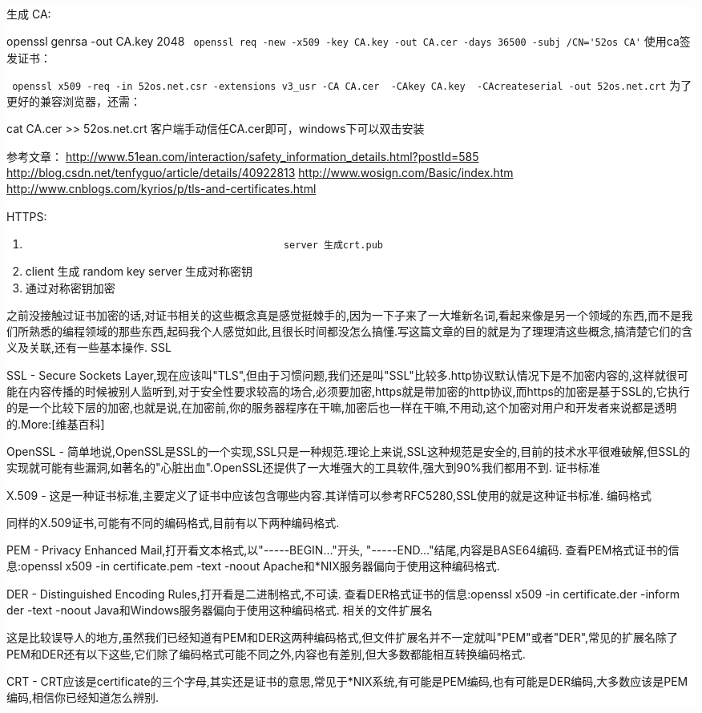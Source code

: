 生成 CA:


 openssl genrsa -out CA.key 2048
` openssl req -new -x509 -key CA.key -out CA.cer -days 36500 -subj /CN='52os CA'`
 使用ca签发证书：

` openssl x509 -req -in 52os.net.csr -extensions v3_usr -CA CA.cer  -CAkey CA.key  -CAcreateserial -out 52os.net.crt`
 为了更好的兼容浏览器，还需：

 cat CA.cer >> 52os.net.crt
 客户端手动信任CA.cer即可，windows下可以双击安装

 参考文章：
 http://www.51ean.com/interaction/safety_information_details.html?postId=585
 http://blog.csdn.net/tenfyguo/article/details/40922813
 http://www.wosign.com/Basic/index.htm
 http://www.cnblogs.com/kyrios/p/tls-and-certificates.html







HTTPS:
  1.                                                  server 生成crt.pub
  2. client 生成 random key                            server 生成对称密钥
  3. 通过对称密钥加密

之前没接触过证书加密的话,对证书相关的这些概念真是感觉挺棘手的,因为一下子来了一大堆新名词,看起来像是另一个领域的东西,而不是我们所熟悉的编程领域的那些东西,起码我个人感觉如此,且很长时间都没怎么搞懂.写这篇文章的目的就是为了理理清这些概念,搞清楚它们的含义及关联,还有一些基本操作.
SSL

SSL - Secure Sockets Layer,现在应该叫"TLS",但由于习惯问题,我们还是叫"SSL"比较多.http协议默认情况下是不加密内容的,这样就很可能在内容传播的时候被别人监听到,对于安全性要求较高的场合,必须要加密,https就是带加密的http协议,而https的加密是基于SSL的,它执行的是一个比较下层的加密,也就是说,在加密前,你的服务器程序在干嘛,加密后也一样在干嘛,不用动,这个加密对用户和开发者来说都是透明的.More:[维基百科]

OpenSSL - 简单地说,OpenSSL是SSL的一个实现,SSL只是一种规范.理论上来说,SSL这种规范是安全的,目前的技术水平很难破解,但SSL的实现就可能有些漏洞,如著名的"心脏出血".OpenSSL还提供了一大堆强大的工具软件,强大到90%我们都用不到.
证书标准

X.509 - 这是一种证书标准,主要定义了证书中应该包含哪些内容.其详情可以参考RFC5280,SSL使用的就是这种证书标准.
编码格式

同样的X.509证书,可能有不同的编码格式,目前有以下两种编码格式.

PEM - Privacy Enhanced Mail,打开看文本格式,以"-----BEGIN..."开头, "-----END..."结尾,内容是BASE64编码.
查看PEM格式证书的信息:openssl x509 -in certificate.pem -text -noout
Apache和*NIX服务器偏向于使用这种编码格式.

DER - Distinguished Encoding Rules,打开看是二进制格式,不可读.
查看DER格式证书的信息:openssl x509 -in certificate.der -inform der -text -noout
Java和Windows服务器偏向于使用这种编码格式.
相关的文件扩展名

这是比较误导人的地方,虽然我们已经知道有PEM和DER这两种编码格式,但文件扩展名并不一定就叫"PEM"或者"DER",常见的扩展名除了PEM和DER还有以下这些,它们除了编码格式可能不同之外,内容也有差别,但大多数都能相互转换编码格式.

CRT - CRT应该是certificate的三个字母,其实还是证书的意思,常见于*NIX系统,有可能是PEM编码,也有可能是DER编码,大多数应该是PEM编码,相信你已经知道怎么辨别.
